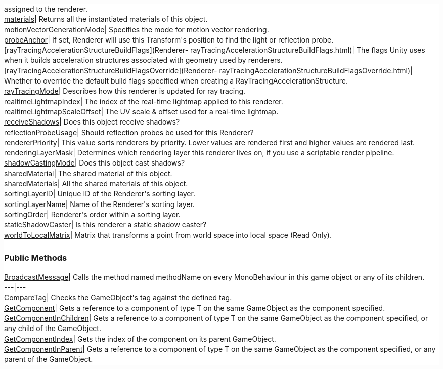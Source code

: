 assigned to the renderer.  
[materials](Renderer-materials.html)| Returns all the instantiated materials
of this object.  
[motionVectorGenerationMode](Renderer-motionVectorGenerationMode.html)|
Specifies the mode for motion vector rendering.  
[probeAnchor](Renderer-probeAnchor.html)| If set, Renderer will use this
Transform's position to find the light or reflection probe.  
[rayTracingAccelerationStructureBuildFlags](Renderer-
rayTracingAccelerationStructureBuildFlags.html)| The flags Unity uses when it
builds acceleration structures associated with geometry used by renderers.  
[rayTracingAccelerationStructureBuildFlagsOverride](Renderer-
rayTracingAccelerationStructureBuildFlagsOverride.html)| Whether to override
the default build flags specified when creating a
RayTracingAccelerationStructure.  
[rayTracingMode](Renderer-rayTracingMode.html)| Describes how this renderer is
updated for ray tracing.  
[realtimeLightmapIndex](Renderer-realtimeLightmapIndex.html)| The index of the
real-time lightmap applied to this renderer.  
[realtimeLightmapScaleOffset](Renderer-realtimeLightmapScaleOffset.html)| The
UV scale & offset used for a real-time lightmap.  
[receiveShadows](Renderer-receiveShadows.html)| Does this object receive
shadows?  
[reflectionProbeUsage](Renderer-reflectionProbeUsage.html)| Should reflection
probes be used for this Renderer?  
[rendererPriority](Renderer-rendererPriority.html)| This value sorts renderers
by priority. Lower values are rendered first and higher values are rendered
last.  
[renderingLayerMask](Renderer-renderingLayerMask.html)| Determines which
rendering layer this renderer lives on, if you use a scriptable render
pipeline.  
[shadowCastingMode](Renderer-shadowCastingMode.html)| Does this object cast
shadows?  
[sharedMaterial](Renderer-sharedMaterial.html)| The shared material of this
object.  
[sharedMaterials](Renderer-sharedMaterials.html)| All the shared materials of
this object.  
[sortingLayerID](Renderer-sortingLayerID.html)| Unique ID of the Renderer's
sorting layer.  
[sortingLayerName](Renderer-sortingLayerName.html)| Name of the Renderer's
sorting layer.  
[sortingOrder](Renderer-sortingOrder.html)| Renderer's order within a sorting
layer.  
[staticShadowCaster](Renderer-staticShadowCaster.html)| Is this renderer a
static shadow caster?  
[worldToLocalMatrix](Renderer-worldToLocalMatrix.html)| Matrix that transforms
a point from world space into local space (Read Only).  
  
### Public Methods

[BroadcastMessage](Component.BroadcastMessage.html)| Calls the method named
methodName on every MonoBehaviour in this game object or any of its children.  
---|---  
[CompareTag](Component.CompareTag.html)| Checks the GameObject's tag against
the defined tag.  
[GetComponent](Component.GetComponent.html)| Gets a reference to a component
of type T on the same GameObject as the component specified.  
[GetComponentInChildren](Component.GetComponentInChildren.html)| Gets a
reference to a component of type T on the same GameObject as the component
specified, or any child of the GameObject.  
[GetComponentIndex](Component.GetComponentIndex.html)| Gets the index of the
component on its parent GameObject.  
[GetComponentInParent](Component.GetComponentInParent.html)| Gets a reference
to a component of type T on the same GameObject as the component specified, or
any parent of the GameObject.  